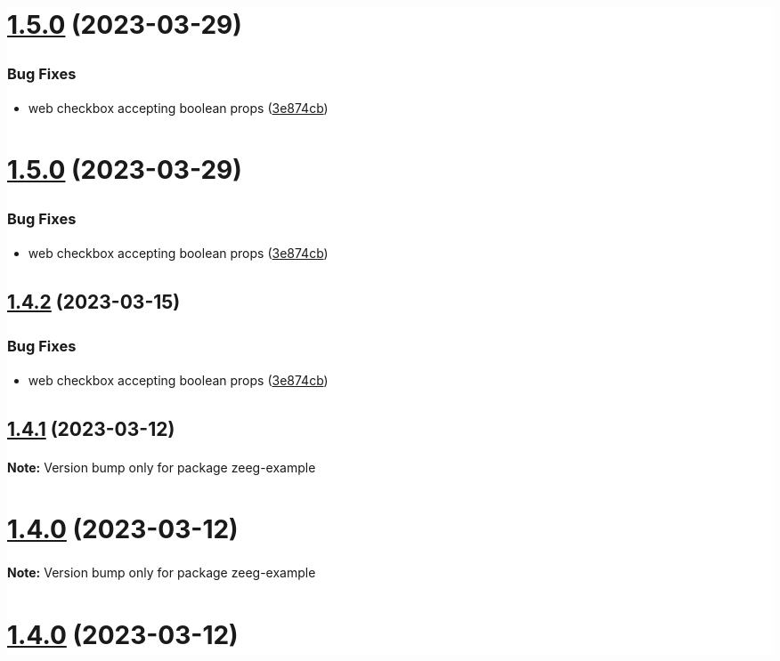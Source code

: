 
# [1.5.0](https://github.com/nandorojo/zeego/compare/v1.4.2...v1.5.0) (2023-03-29)


### Bug Fixes

* web checkbox accepting boolean props ([3e874cb](https://github.com/nandorojo/zeego/commit/3e874cb17fd8c07f2c0ff74d630536fa246d5da1))





# [1.5.0](https://github.com/nandorojo/zeego/compare/v1.4.2...v1.5.0) (2023-03-29)


### Bug Fixes

* web checkbox accepting boolean props ([3e874cb](https://github.com/nandorojo/zeego/commit/3e874cb17fd8c07f2c0ff74d630536fa246d5da1))





## [1.4.2](https://github.com/nandorojo/zeego/compare/v1.4.0...v1.4.2) (2023-03-15)


### Bug Fixes

* web checkbox accepting boolean props ([3e874cb](https://github.com/nandorojo/zeego/commit/3e874cb17fd8c07f2c0ff74d630536fa246d5da1))





## [1.4.1](https://github.com/nandorojo/zeego/compare/v1.4.0...v1.4.1) (2023-03-12)

**Note:** Version bump only for package zeeg-example





# [1.4.0](https://github.com/nandorojo/zeego/compare/v1.3.0...v1.4.0) (2023-03-12)

**Note:** Version bump only for package zeeg-example





# [1.4.0](https://github.com/nandorojo/zeego/compare/v1.3.0...v1.4.0) (2023-03-12)

